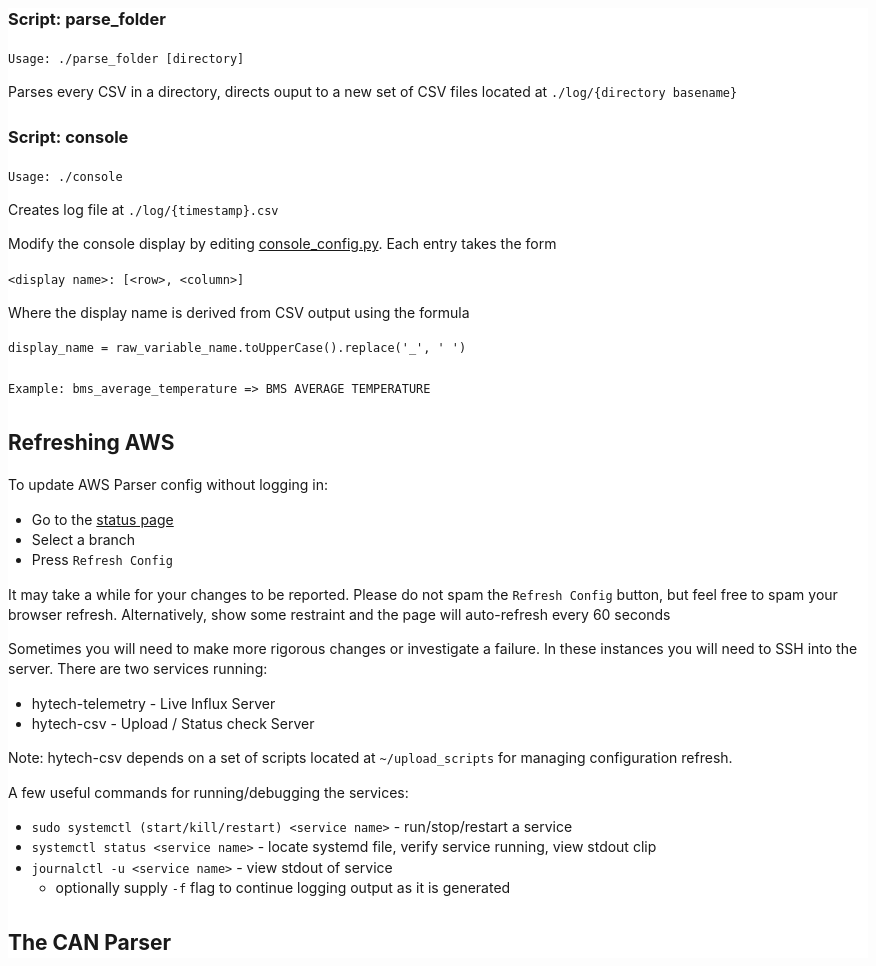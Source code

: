 ### Script: parse_folder

```
Usage: ./parse_folder [directory]
```

Parses every CSV in a directory, directs ouput to a new set of CSV files located at `./log/{directory basename}`

### Script: console

```
Usage: ./console
```

Creates log file at `./log/{timestamp}.csv`

Modify the console display by editing [console_config.py](./app/console_config.py'). Each entry takes the form
```
<display name>: [<row>, <column>]
```
Where the display name is derived from CSV output using the formula
```
display_name = raw_variable_name.toUpperCase().replace('_', ' ')

Example: bms_average_temperature => BMS AVERAGE TEMPERATURE
```

## Refreshing AWS

To update AWS Parser config without logging in:
- Go to the [status page]('http://ec2-3-134-2-166.us-east-2.compute.amazonaws.com:5000/status.html)
- Select a branch
- Press `Refresh Config`

It may take a while for your changes to be reported. Please do not spam the `Refresh Config` button, but feel free to spam your browser refresh. Alternatively, show some restraint and the page will auto-refresh every 60 seconds

Sometimes you will need to make more rigorous changes or investigate a failure. In these instances you will need to SSH into the server. There are two services running:
- hytech-telemetry - Live Influx Server
- hytech-csv - Upload / Status check Server

Note: hytech-csv depends on a set of scripts located at `~/upload_scripts` for managing configuration refresh. 

A few useful commands for running/debugging the services:
- `sudo systemctl (start/kill/restart) <service name>` - run/stop/restart a service
- `systemctl status <service name>` - locate systemd file, verify service running, view stdout clip
- `journalctl -u <service name>` - view stdout of service
	- optionally supply `-f` flag to continue logging output as it is generated

## The CAN Parser
